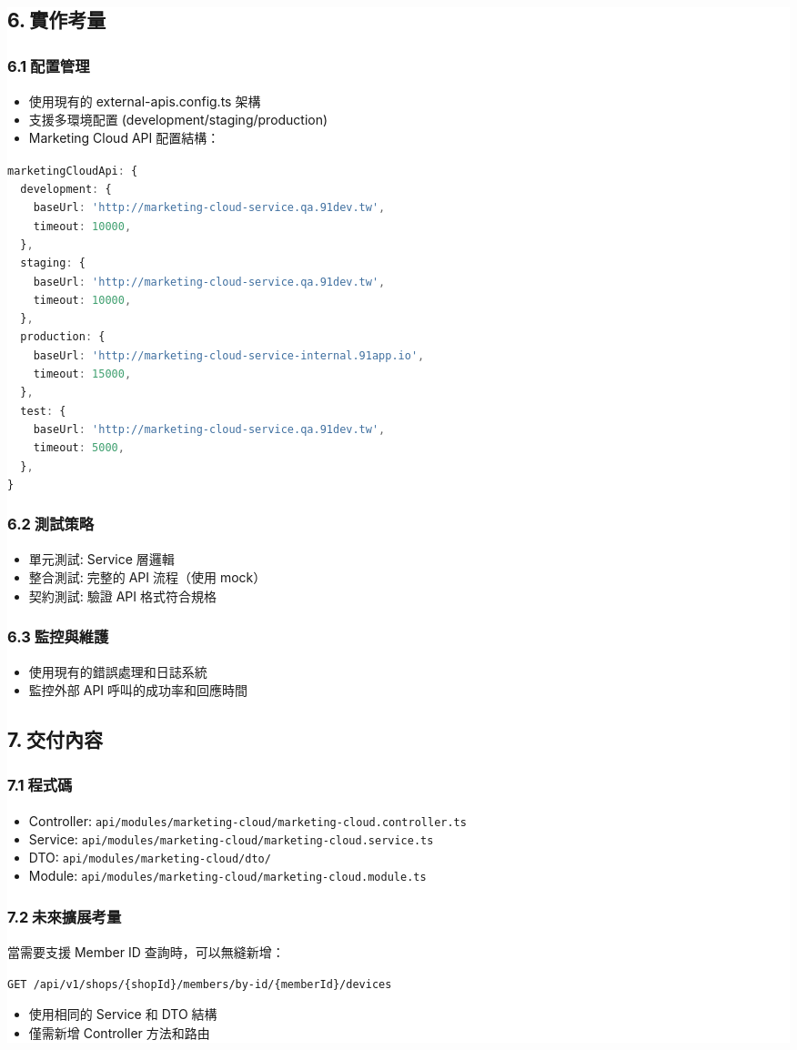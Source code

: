 ## 6. 實作考量

### 6.1 配置管理
- 使用現有的 external-apis.config.ts 架構
- 支援多環境配置 (development/staging/production)
- Marketing Cloud API 配置結構：
```typescript
marketingCloudApi: {
  development: {
    baseUrl: 'http://marketing-cloud-service.qa.91dev.tw',
    timeout: 10000,
  },
  staging: {
    baseUrl: 'http://marketing-cloud-service.qa.91dev.tw',
    timeout: 10000,
  },
  production: {
    baseUrl: 'http://marketing-cloud-service-internal.91app.io',
    timeout: 15000,
  },
  test: {
    baseUrl: 'http://marketing-cloud-service.qa.91dev.tw',
    timeout: 5000,
  },
}
```

### 6.2 測試策略
- 單元測試: Service 層邏輯
- 整合測試: 完整的 API 流程（使用 mock）
- 契約測試: 驗證 API 格式符合規格

### 6.3 監控與維護
- 使用現有的錯誤處理和日誌系統
- 監控外部 API 呼叫的成功率和回應時間

## 7. 交付內容

### 7.1 程式碼
- Controller: `api/modules/marketing-cloud/marketing-cloud.controller.ts`
- Service: `api/modules/marketing-cloud/marketing-cloud.service.ts`
- DTO: `api/modules/marketing-cloud/dto/`
- Module: `api/modules/marketing-cloud/marketing-cloud.module.ts`

### 7.2 未來擴展考量
當需要支援 Member ID 查詢時，可以無縫新增：
```
GET /api/v1/shops/{shopId}/members/by-id/{memberId}/devices
```
- 使用相同的 Service 和 DTO 結構
- 僅需新增 Controller 方法和路由
